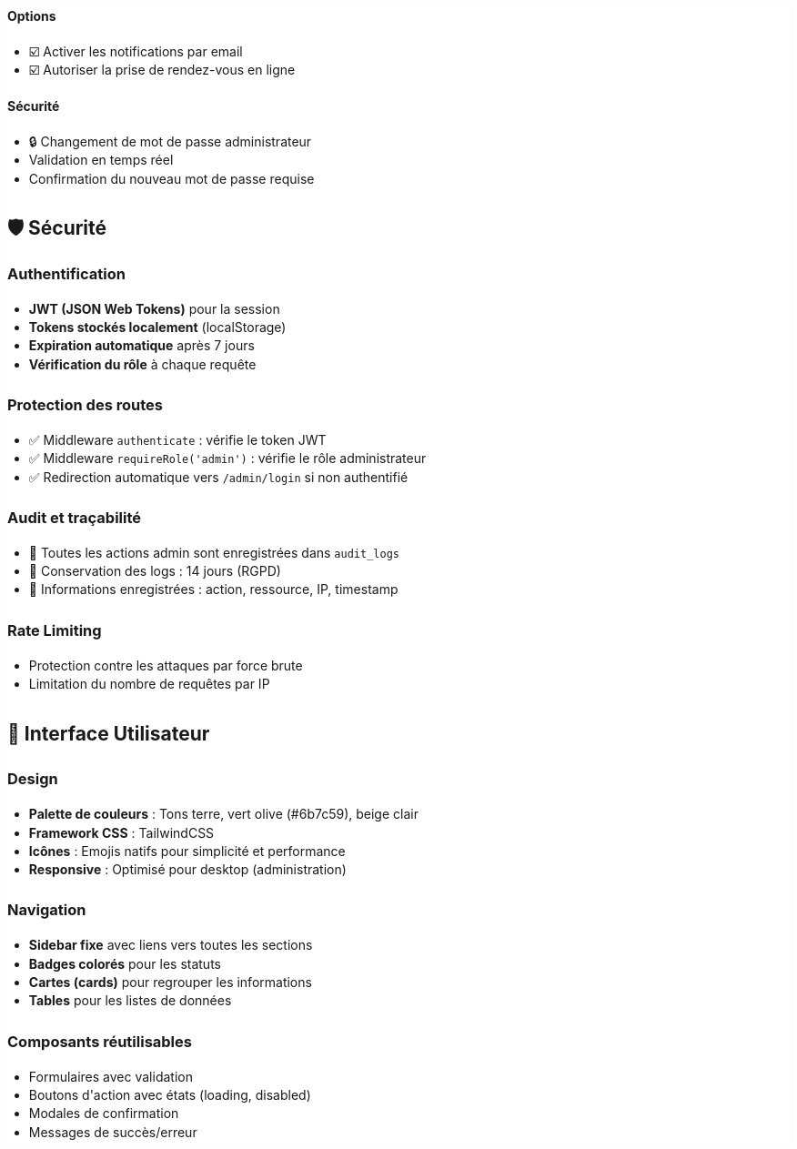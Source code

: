 #### Options
- ☑️ Activer les notifications par email
- ☑️ Autoriser la prise de rendez-vous en ligne

#### Sécurité
- 🔒 Changement de mot de passe administrateur
- Validation en temps réel
- Confirmation du nouveau mot de passe requise

## 🛡️ Sécurité

### Authentification
- **JWT (JSON Web Tokens)** pour la session
- **Tokens stockés localement** (localStorage)
- **Expiration automatique** après 7 jours
- **Vérification du rôle** à chaque requête

### Protection des routes
- ✅ Middleware `authenticate` : vérifie le token JWT
- ✅ Middleware `requireRole('admin')` : vérifie le rôle administrateur
- ✅ Redirection automatique vers `/admin/login` si non authentifié

### Audit et traçabilité
- 📝 Toutes les actions admin sont enregistrées dans `audit_logs`
- 📝 Conservation des logs : 14 jours (RGPD)
- 📝 Informations enregistrées : action, ressource, IP, timestamp

### Rate Limiting
- Protection contre les attaques par force brute
- Limitation du nombre de requêtes par IP

## 🎨 Interface Utilisateur

### Design
- **Palette de couleurs** : Tons terre, vert olive (#6b7c59), beige clair
- **Framework CSS** : TailwindCSS
- **Icônes** : Emojis natifs pour simplicité et performance
- **Responsive** : Optimisé pour desktop (administration)

### Navigation
- **Sidebar fixe** avec liens vers toutes les sections
- **Badges colorés** pour les statuts
- **Cartes (cards)** pour regrouper les informations
- **Tables** pour les listes de données

### Composants réutilisables
- Formulaires avec validation
- Boutons d'action avec états (loading, disabled)
- Modales de confirmation
- Messages de succès/erreur
